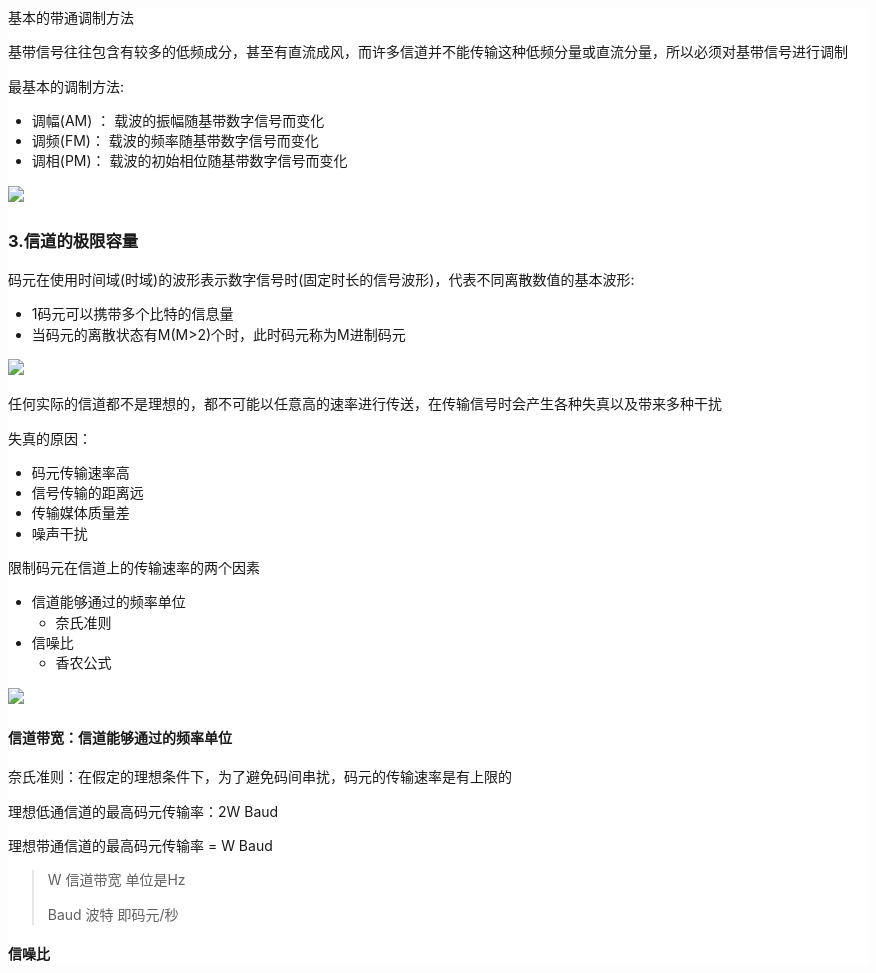 

基本的带通调制方法

基带信号往往包含有较多的低频成分，甚至有直流成风，而许多信道并不能传输这种低频分量或直流分量，所以必须对基带信号进行调制

最基本的调制方法:

- 调幅(AM) ： 载波的振幅随基带数字信号而变化
- 调频(FM)：  载波的频率随基带数字信号而变化
- 调相(PM)：  载波的初始相位随基带数字信号而变化

![](https://gitee.com/zati/img-bed/raw/master/Img2/%E6%88%AA%E5%B1%8F2022-11-21%2016.57.47.png)



### 3.信道的极限容量

码元在使用时间域(时域)的波形表示数字信号时(固定时长的信号波形)，代表不同离散数值的基本波形:

- 1码元可以携带多个比特的信息量
- 当码元的离散状态有M(M>2)个时，此时码元称为M进制码元

![](https://gitee.com/zati/img-bed/raw/master/Img2/%E6%88%AA%E5%B1%8F2022-11-21%2017.05.55.png)



任何实际的信道都不是理想的，都不可能以任意高的速率进行传送，在传输信号时会产生各种失真以及带来多种干扰

失真的原因：

- 码元传输速率高
- 信号传输的距离远
- 传输媒体质量差
- 噪声干扰

限制码元在信道上的传输速率的两个因素

- 信道能够通过的频率单位
  - 奈氏准则
- 信噪比
  - 香农公式

![](https://gitee.com/zati/img-bed/raw/master/Img2/%E6%88%AA%E5%B1%8F2022-11-21%2017.08.28.png)



#### 信道带宽：信道能够通过的频率单位

奈氏准则：在假定的理想条件下，为了避免码间串扰，码元的传输速率是有上限的

理想低通信道的最高码元传输率：2W Baud

理想带通信道的最高码元传输率 = W Baud 

> W 信道带宽 单位是Hz
>
> Baud 波特  即码元/秒



#### 信噪比
